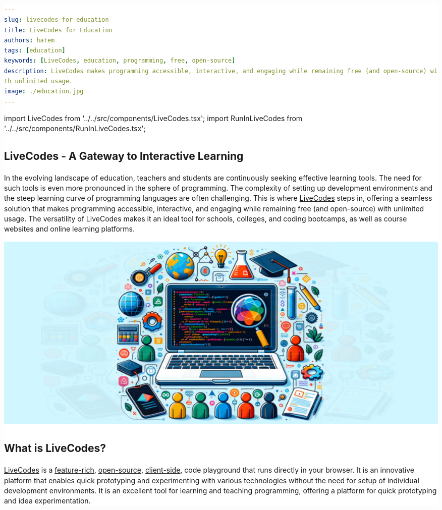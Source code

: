 ```yaml
---
slug: livecodes-for-education
title: LiveCodes for Education
authors: hatem
tags: [education]
keywords: [LiveCodes, education, programming, free, open-source]
description: LiveCodes makes programming accessible, interactive, and engaging while remaining free (and open-source) with unlimited usage.
image: ./education.jpg
---
```


import LiveCodes from '../../src/components/LiveCodes.tsx';
import RunInLiveCodes from '../../src/components/RunInLiveCodes.tsx';

## LiveCodes - A Gateway to Interactive Learning

In the evolving landscape of education, teachers and students are continuously seeking effective learning tools. The need for such tools is even more pronounced in the sphere of programming. The complexity of setting up development environments and the steep learning curve of programming languages are often challenging. This is where [LiveCodes](https://livecodes.io) steps in, offering a seamless solution that makes programming accessible, interactive, and engaging while remaining free (and open-source) with unlimited usage. The versatility of LiveCodes makes it an ideal tool for schools, colleges, and coding bootcamps, as well as course websites and online learning platforms.



![LiveCodes for Education](./education.jpg)

## What is LiveCodes?

[LiveCodes](https://livecodes.io) is a [feature-rich](https://livecodes.io/docs/features), [open-source](https://github.com/live-codes/livecodes), [client-side](https://livecodes.io/docs/why#client-side), code playground that runs directly in your browser. It is an innovative platform that enables quick prototyping and experimenting with various technologies without the need for setup of individual development environments. It is an excellent tool for learning and teaching programming, offering a platform for quick prototyping and idea experimentation.
